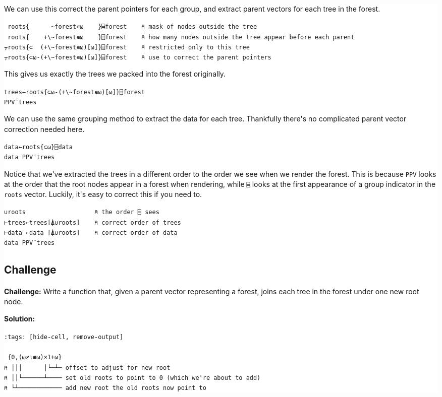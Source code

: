 We can use this correct the parent pointers for each group, and extract parent vectors for each tree in the forest.

```{code-cell}
 roots{      ~forest∊⍵    }⌸forest    ⍝ mask of nodes outside the tree
 roots{    +\~forest∊⍵    }⌸forest    ⍝ how many nodes outside the tree appear before each parent
⍪roots{⊂  (+\~forest∊⍵)[⍵]}⌸forest    ⍝ restricted only to this tree
⍪roots{⊂⍵-(+\~forest∊⍵)[⍵]}⌸forest    ⍝ use to correct the parent pointers
```

This gives us exactly the trees we packed into the forest originally.

```{code-cell}
trees←roots{⊂⍵-(+\~forest∊⍵)[⍵]}⌸forest
PPV¨trees
```

We can use the same grouping method to extract the data for each tree. Thankfully there's no complicated parent vector correction needed here.

```{code-cell}
data←roots{⊂⍵}⌸data
data PPV¨trees
```

Notice that we've extracted the trees in a different order to the order we see when we render the forest. This is because `PPV` looks at the order that the root nodes appear in a forest when rendering, while `⌸` looks at the first appearance of a group indicator in the `roots` vector. Luckily, it's easy to correct this if you need to.

```{code-cell}
∪roots                   ⍝ the order ⌸ sees
⊢trees←trees[⍋∪roots]    ⍝ correct order of trees
⊢data ←data [⍋∪roots]    ⍝ correct order of data
data PPV¨trees
```

## Challenge

**Challenge:** Write a function that, given a parent vector representing a forest, joins each tree in the forest under one new root node.

**Solution:**

```{code-cell}
:tags: [hide-cell, remove-output]

 {0,(⍵≠⍳≢⍵)×1+⍵}
⍝ │││      │└─┴─ offset to adjust for new root
⍝ ││└──────┴──── set old roots to point to 0 (which we're about to add)
⍝ └┴──────────── add new root the old roots now point to
```
